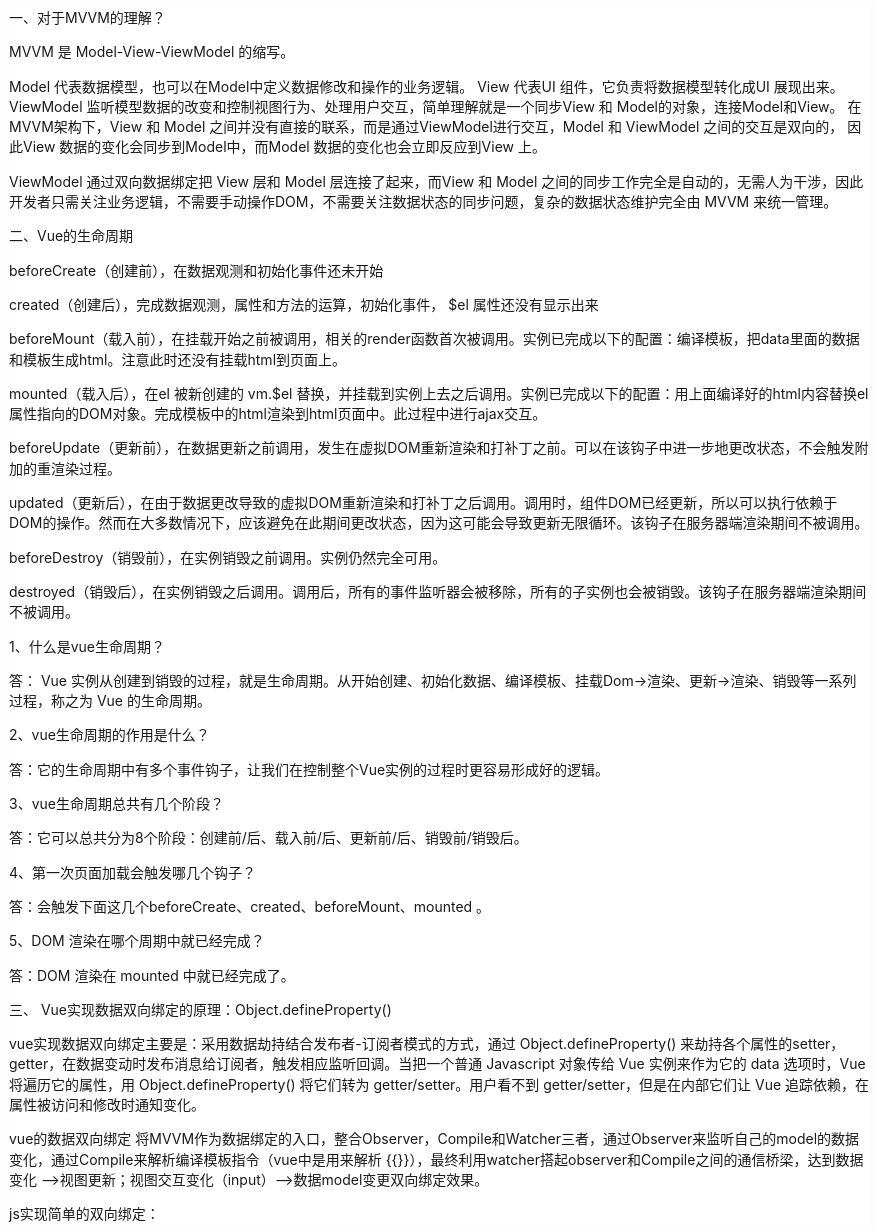 一、对于MVVM的理解？

MVVM 是 Model-View-ViewModel 的缩写。

Model 代表数据模型，也可以在Model中定义数据修改和操作的业务逻辑。
View 代表UI 组件，它负责将数据模型转化成UI 展现出来。
ViewModel 监听模型数据的改变和控制视图行为、处理用户交互，简单理解就是一个同步View 和 Model的对象，连接Model和View。
在MVVM架构下，View 和 Model 之间并没有直接的联系，而是通过ViewModel进行交互，Model 和 ViewModel 之间的交互是双向的， 因此View 数据的变化会同步到Model中，而Model 数据的变化也会立即反应到View 上。

ViewModel 通过双向数据绑定把 View 层和 Model 层连接了起来，而View 和 Model 之间的同步工作完全是自动的，无需人为干涉，因此开发者只需关注业务逻辑，不需要手动操作DOM，不需要关注数据状态的同步问题，复杂的数据状态维护完全由 MVVM 来统一管理。

二、Vue的生命周期

beforeCreate（创建前），在数据观测和初始化事件还未开始

created（创建后），完成数据观测，属性和方法的运算，初始化事件， $el 属性还没有显示出来

beforeMount（载入前），在挂载开始之前被调用，相关的render函数首次被调用。实例已完成以下的配置：编译模板，把data里面的数据和模板生成html。注意此时还没有挂载html到页面上。

mounted（载入后），在el 被新创建的 vm.$el 替换，并挂载到实例上去之后调用。实例已完成以下的配置：用上面编译好的html内容替换el属性指向的DOM对象。完成模板中的html渲染到html页面中。此过程中进行ajax交互。

beforeUpdate（更新前），在数据更新之前调用，发生在虚拟DOM重新渲染和打补丁之前。可以在该钩子中进一步地更改状态，不会触发附加的重渲染过程。

updated（更新后），在由于数据更改导致的虚拟DOM重新渲染和打补丁之后调用。调用时，组件DOM已经更新，所以可以执行依赖于DOM的操作。然而在大多数情况下，应该避免在此期间更改状态，因为这可能会导致更新无限循环。该钩子在服务器端渲染期间不被调用。

beforeDestroy（销毁前），在实例销毁之前调用。实例仍然完全可用。

destroyed（销毁后），在实例销毁之后调用。调用后，所有的事件监听器会被移除，所有的子实例也会被销毁。该钩子在服务器端渲染期间不被调用。

1、什么是vue生命周期？

答： Vue 实例从创建到销毁的过程，就是生命周期。从开始创建、初始化数据、编译模板、挂载Dom→渲染、更新→渲染、销毁等一系列过程，称之为 Vue 的生命周期。

2、vue生命周期的作用是什么？

答：它的生命周期中有多个事件钩子，让我们在控制整个Vue实例的过程时更容易形成好的逻辑。

3、vue生命周期总共有几个阶段？

答：它可以总共分为8个阶段：创建前/后、载入前/后、更新前/后、销毁前/销毁后。

4、第一次页面加载会触发哪几个钩子？

答：会触发下面这几个beforeCreate、created、beforeMount、mounted 。

5、DOM 渲染在哪个周期中就已经完成？

答：DOM 渲染在 mounted 中就已经完成了。

三、 Vue实现数据双向绑定的原理：Object.defineProperty()

vue实现数据双向绑定主要是：采用数据劫持结合发布者-订阅者模式的方式，通过 Object.defineProperty() 来劫持各个属性的setter，getter，在数据变动时发布消息给订阅者，触发相应监听回调。当把一个普通 Javascript 对象传给 Vue 实例来作为它的 data 选项时，Vue 将遍历它的属性，用 Object.defineProperty() 将它们转为 getter/setter。用户看不到 getter/setter，但是在内部它们让 Vue 追踪依赖，在属性被访问和修改时通知变化。

vue的数据双向绑定 将MVVM作为数据绑定的入口，整合Observer，Compile和Watcher三者，通过Observer来监听自己的model的数据变化，通过Compile来解析编译模板指令（vue中是用来解析 {{}}），最终利用watcher搭起observer和Compile之间的通信桥梁，达到数据变化 —>视图更新；视图交互变化（input）—>数据model变更双向绑定效果。

js实现简单的双向绑定：
